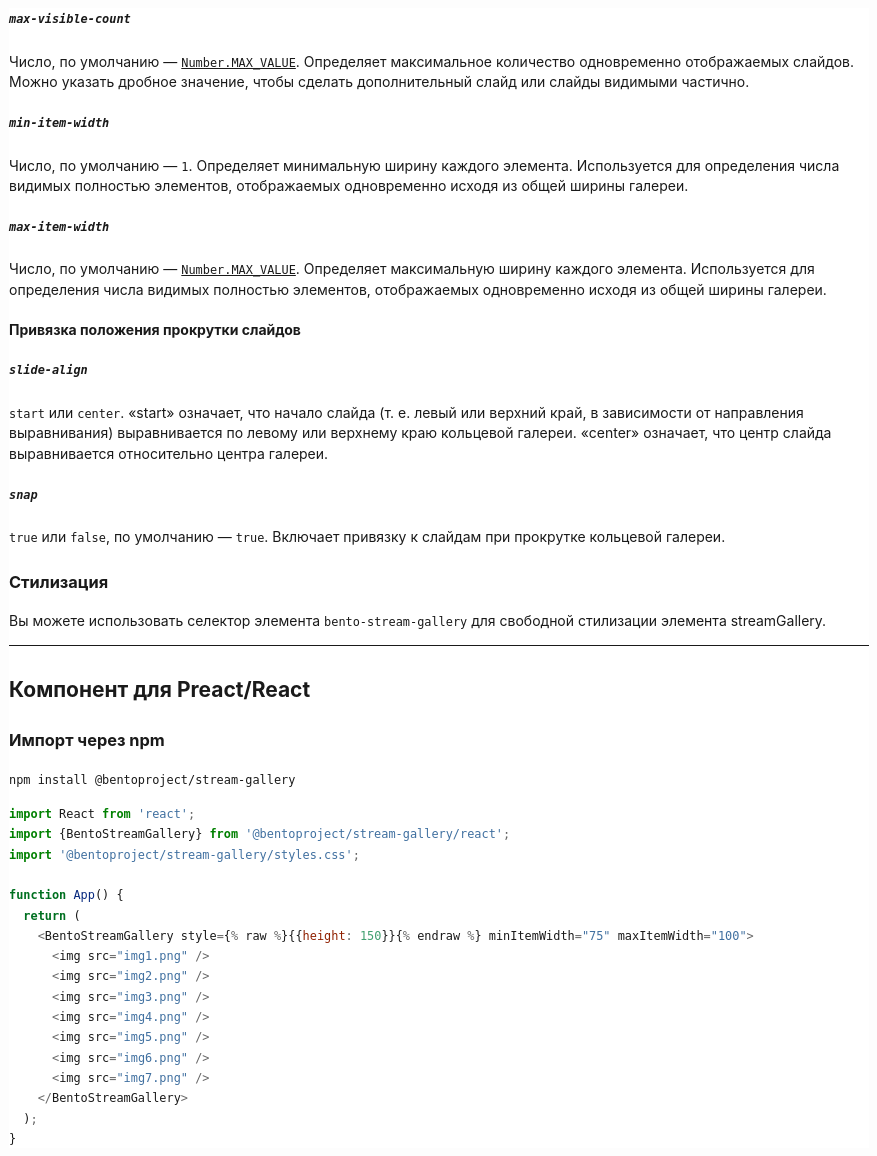 ##### `max-visible-count`

Число, по умолчанию — [`Number.MAX_VALUE`](https://developer.mozilla.org/en-US/docs/Web/JavaScript/Reference/Global_Objects/Number/MAX_VALUE). Определяет максимальное количество одновременно отображаемых слайдов. Можно указать дробное значение, чтобы сделать дополнительный слайд или слайды видимыми частично.

##### `min-item-width`

Число, по умолчанию — `1`. Определяет минимальную ширину каждого элемента. Используется для определения числа видимых полностью элементов, отображаемых одновременно исходя из общей ширины галереи.

##### `max-item-width`

Число, по умолчанию — [`Number.MAX_VALUE`](https://developer.mozilla.org/en-US/docs/Web/JavaScript/Reference/Global_Objects/Number/MAX_VALUE). Определяет максимальную ширину каждого элемента. Используется для определения числа видимых полностью элементов, отображаемых одновременно исходя из общей ширины галереи.

#### Привязка положения прокрутки слайдов

##### `slide-align`

`start` или `center`. «start» означает, что начало слайда (т. е. левый или верхний край, в зависимости от направления выравнивания) выравнивается по левому или верхнему краю кольцевой галереи. «center» означает, что центр слайда выравнивается относительно центра галереи.

##### `snap`

`true` или `false`, по умолчанию — `true`. Включает привязку к слайдам при прокрутке кольцевой галереи.

### Стилизация

Вы можете использовать селектор элемента `bento-stream-gallery` для свободной стилизации элемента streamGallery.

---

## Компонент для Preact/React

### Импорт через npm

```bash
npm install @bentoproject/stream-gallery
```

```javascript
import React from 'react';
import {BentoStreamGallery} from '@bentoproject/stream-gallery/react';
import '@bentoproject/stream-gallery/styles.css';

function App() {
  return (
    <BentoStreamGallery style={% raw %}{{height: 150}}{% endraw %} minItemWidth="75" maxItemWidth="100">
      <img src="img1.png" />
      <img src="img2.png" />
      <img src="img3.png" />
      <img src="img4.png" />
      <img src="img5.png" />
      <img src="img6.png" />
      <img src="img7.png" />
    </BentoStreamGallery>
  );
}
```
